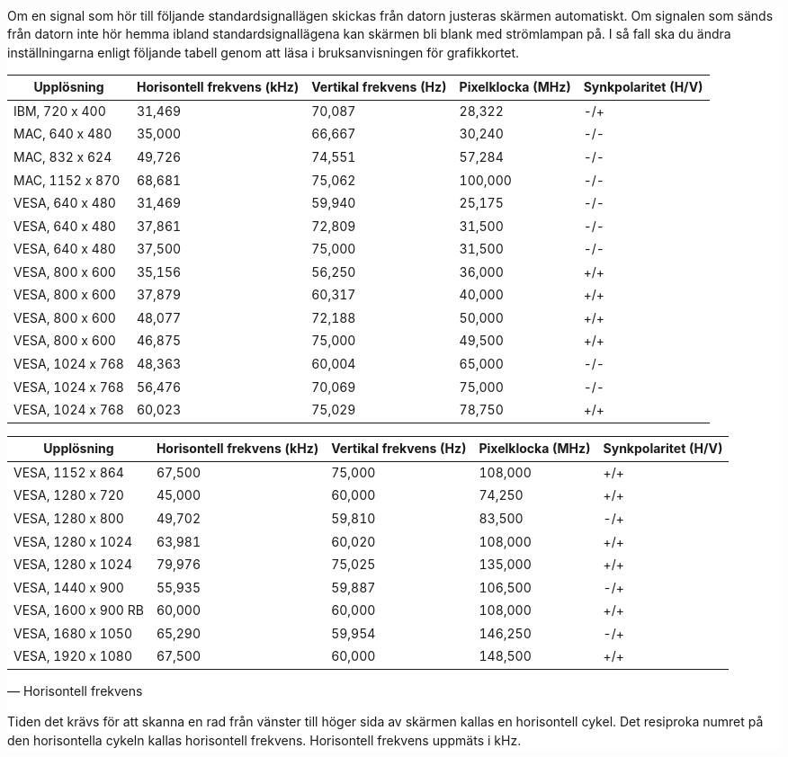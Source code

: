 Om en signal som hör till följande standardsignallägen skickas från datorn justeras skärmen automatiskt. Om signalen som sänds från datorn inte hör hemma ibland standardsignallägena kan skärmen bli blank med strömlampan på. I så fall ska du ändra inställningarna enligt följande tabell genom att läsa i bruksanvisningen för grafikkortet.

| Upplösning       | Horisontell frekvens (kHz) | Vertikal frekvens (Hz) | Pixelklocka (MHz) | Synkpolaritet (H/V) |
|------------------|----------------------------|------------------------|-------------------|---------------------|
| IBM, 720 x 400   | 31,469                     | 70,087                 | 28,322            | -/+                 |
| MAC, 640 x 480   | 35,000                     | 66,667                 | 30,240            | -/-                 |
| MAC, 832 x 624   | 49,726                     | 74,551                 | 57,284            | -/-                 |
| MAC, 1152 x 870  | 68,681                     | 75,062                 | 100,000           | -/-                 |
| VESA, 640 x 480  | 31,469                     | 59,940                 | 25,175            | -/-                 |
| VESA, 640 x 480  | 37,861                     | 72,809                 | 31,500            | -/-                 |
| VESA, 640 x 480  | 37,500                     | 75,000                 | 31,500            | -/-                 |
| VESA, 800 x 600  | 35,156                     | 56,250                 | 36,000            | +/+                 |
| VESA, 800 x 600  | 37,879                     | 60,317                 | 40,000            | +/+                 |
| VESA, 800 x 600  | 48,077                     | 72,188                 | 50,000            | +/+                 |
| VESA, 800 x 600  | 46,875                     | 75,000                 | 49,500            | +/+                 |
| VESA, 1024 x 768 | 48,363                     | 60,004                 | 65,000            | -/-                 |
| VESA, 1024 x 768 | 56,476                     | 70,069                 | 75,000            | -/-                 |
| VESA, 1024 x 768 | 60,023                     | 75,029                 | 78,750            | +/+                 |

| Upplösning          | Horisontell frekvens (kHz) | Vertikal frekvens (Hz) | Pixelklocka (MHz) | Synkpolaritet (H/V) |
|---------------------|----------------------------|------------------------|-------------------|---------------------|
| VESA, 1152 x 864    | 67,500                     | 75,000                 | 108,000           | +/+                 |
| VESA, 1280 x 720    | 45,000                     | 60,000                 | 74,250            | +/+                 |
| VESA, 1280 x 800    | 49,702                     | 59,810                 | 83,500            | -/+                 |
| VESA, 1280 x 1024   | 63,981                     | 60,020                 | 108,000           | +/+                 |
| VESA, 1280 x 1024   | 79,976                     | 75,025                 | 135,000           | +/+                 |
| VESA, 1440 x 900    | 55,935                     | 59,887                 | 106,500           | -/+                 |
| VESA, 1600 x 900 RB | 60,000                     | 60,000                 | 108,000           | +/+                 |
| VESA, 1680 x 1050   | 65,290                     | 59,954                 | 146,250           | -/+                 |
| VESA, 1920 x 1080   | 67,500                     | 60,000                 | 148,500           | +/+                 |

― Horisontell frekvens

Tiden det krävs för att skanna en rad från vänster till höger sida av skärmen kallas en horisontell cykel. Det resiproka numret på den horisontella cykeln kallas horisontell frekvens. Horisontell frekvens uppmäts i kHz.
